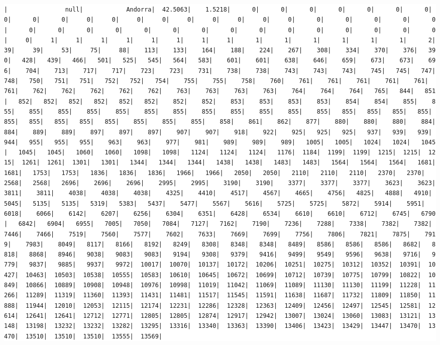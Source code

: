     |                null|            Andorra|  42.5063|    1.5218|      0|      0|      0|      0|      0|      0|      0|      0|      0|      0|     0|     0|     0|     0|     0|     0|     0|     0|     0|      0|      0|      0|      0|      0|      0|      0|      0|      0|      0|      0|      0|      0|      0|      0|      0|      0|      0|      0|      0|     0|     1|     1|     1|     1|     1|     1|     1|     1|      1|      1|      1|      1|      1|      1|      2|     39|     39|     53|     75|     88|    113|    133|    164|    188|    224|    267|    308|    334|    370|    376|   390|   428|   439|   466|   501|   525|   545|   564|   583|    601|    601|    638|    646|    659|    673|    673|    696|    704|    713|    717|    717|    723|    723|    731|    738|    738|    743|    743|    743|    745|   745|   747|   748|   750|   751|   751|   752|   752|   754|    755|    755|    758|    760|    761|    761|    761|    761|    761|    761|    762|    762|    762|    762|    762|    763|    763|    763|    763|    764|    764|    764|   765|   844|   851|   852|   852|   852|   852|   852|   852|    852|    852|    853|    853|    853|    853|    854|    854|    855|    855|    855|    855|    855|    855|    855|    855|    855|    855|    855|    855|    855|   855|   855|   855|   855|   855|   855|   855|   855|   855|    855|    855|    855|    858|    861|    862|    877|    880|    880|    880|    884|    884|    889|    889|    897|    897|    897|    907|    907|    918|    922|    925|   925|   925|   937|   939|   939|   944|   955|   955|   955|    963|    963|    977|    981|    989|    989|    989|   1005|   1005|   1024|   1024|   1045|   1045|   1045|   1060|   1060|   1098|   1098|   1124|   1124|   1124|   1176|  1184|  1199|  1199|  1215|  1215|  1215|  1261|  1261|  1301|   1301|   1344|   1344|   1344|   1438|   1438|   1483|   1483|   1564|   1564|   1564|   1681|   1681|   1753|   1753|   1836|   1836|   1836|   1966|   1966|   2050|   2050|   2110|   2110|   2110|   2370|   2370|   2568|   2568|   2696|    2696|    2696|    2995|    2995|    3190|    3190|    3377|    3377|    3377|    3623|    3623|    3811|    3811|    4038|    4038|    4038|    4325|    4410|    4517|    4567|    4665|    4756|   4825|   4888|   4910|   5045|   5135|   5135|   5319|   5383|   5437|    5477|    5567|    5616|    5725|    5725|    5872|    5914|    5951|    6018|    6066|    6142|    6207|    6256|    6304|    6351|    6428|    6534|    6610|    6610|    6712|    6745|   6790|   6842|   6904|   6955|   7005|   7050|   7084|   7127|   7162|    7190|    7236|    7288|    7338|    7382|    7382|    7446|    7466|    7519|    7560|    7577|    7602|    7633|    7669|    7699|    7756|    7806|    7821|    7875|    7919|    7983|    8049|   8117|   8166|   8192|   8249|   8308|   8348|   8348|   8489|   8586|   8586|   8586|   8682|   8818|   8868|   8946|   9038|   9083|   9083|   9194|   9308|   9379|   9416|   9499|   9549|   9596|   9638|   9716|   9779|   9837|   9885|   9937|   9972|  10017|  10070|  10137|  10172|  10206|  10251|  10275|  10312|  10352|  10391|  10427|  10463|  10503|  10538|  10555|  10583|  10610|  10645|  10672|  10699|  10712|  10739|  10775|  10799|  10822|  10849|  10866|  10889|  10908|  10948|  10976|  10998|  11019|  11042|  11069|  11089|  11130|  11130|  11199|  11228|  11266|  11289|  11319|  11360|  11393|  11431|  11481|  11517|  11545|  11591|  11638|  11687|  11732|  11809|  11850|  11888|  11944|  12010|  12053|  12115|  12174|  12231|  12286|  12328|  12363|  12409|  12456|  12497|  12545|  12581|  12614|  12641|  12641|  12712|  12771|  12805|  12805|  12874|  12917|  12942|  13007|  13024|  13060|  13083|  13121|  13148|  13198|  13232|  13232|  13282|  13295|  13316|  13340|  13363|  13390|  13406|  13423|  13429|  13447|  13470|  13470|  13510|  13510|  13510|  13555|  13569|